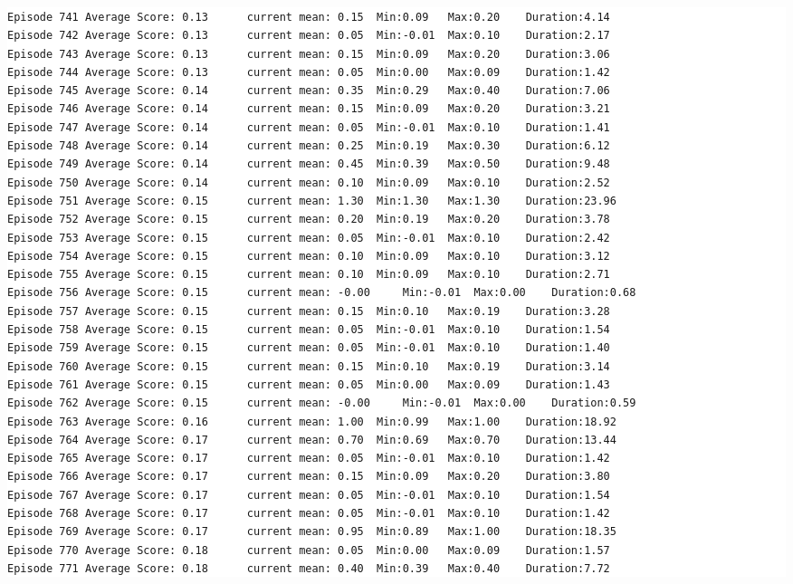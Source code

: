 	Episode 741	Average Score: 0.13 	 current mean: 0.15	 Min:0.09	Max:0.20	Duration:4.14
	Episode 742	Average Score: 0.13 	 current mean: 0.05	 Min:-0.01	Max:0.10	Duration:2.17
	Episode 743	Average Score: 0.13 	 current mean: 0.15	 Min:0.09	Max:0.20	Duration:3.06
	Episode 744	Average Score: 0.13 	 current mean: 0.05	 Min:0.00	Max:0.09	Duration:1.42
	Episode 745	Average Score: 0.14 	 current mean: 0.35	 Min:0.29	Max:0.40	Duration:7.06
	Episode 746	Average Score: 0.14 	 current mean: 0.15	 Min:0.09	Max:0.20	Duration:3.21
	Episode 747	Average Score: 0.14 	 current mean: 0.05	 Min:-0.01	Max:0.10	Duration:1.41
	Episode 748	Average Score: 0.14 	 current mean: 0.25	 Min:0.19	Max:0.30	Duration:6.12
	Episode 749	Average Score: 0.14 	 current mean: 0.45	 Min:0.39	Max:0.50	Duration:9.48
	Episode 750	Average Score: 0.14 	 current mean: 0.10	 Min:0.09	Max:0.10	Duration:2.52
	Episode 751	Average Score: 0.15 	 current mean: 1.30	 Min:1.30	Max:1.30	Duration:23.96
	Episode 752	Average Score: 0.15 	 current mean: 0.20	 Min:0.19	Max:0.20	Duration:3.78
	Episode 753	Average Score: 0.15 	 current mean: 0.05	 Min:-0.01	Max:0.10	Duration:2.42
	Episode 754	Average Score: 0.15 	 current mean: 0.10	 Min:0.09	Max:0.10	Duration:3.12
	Episode 755	Average Score: 0.15 	 current mean: 0.10	 Min:0.09	Max:0.10	Duration:2.71
	Episode 756	Average Score: 0.15 	 current mean: -0.00	 Min:-0.01	Max:0.00	Duration:0.68
	Episode 757	Average Score: 0.15 	 current mean: 0.15	 Min:0.10	Max:0.19	Duration:3.28
	Episode 758	Average Score: 0.15 	 current mean: 0.05	 Min:-0.01	Max:0.10	Duration:1.54
	Episode 759	Average Score: 0.15 	 current mean: 0.05	 Min:-0.01	Max:0.10	Duration:1.40
	Episode 760	Average Score: 0.15 	 current mean: 0.15	 Min:0.10	Max:0.19	Duration:3.14
	Episode 761	Average Score: 0.15 	 current mean: 0.05	 Min:0.00	Max:0.09	Duration:1.43
	Episode 762	Average Score: 0.15 	 current mean: -0.00	 Min:-0.01	Max:0.00	Duration:0.59
	Episode 763	Average Score: 0.16 	 current mean: 1.00	 Min:0.99	Max:1.00	Duration:18.92
	Episode 764	Average Score: 0.17 	 current mean: 0.70	 Min:0.69	Max:0.70	Duration:13.44
	Episode 765	Average Score: 0.17 	 current mean: 0.05	 Min:-0.01	Max:0.10	Duration:1.42
	Episode 766	Average Score: 0.17 	 current mean: 0.15	 Min:0.09	Max:0.20	Duration:3.80
	Episode 767	Average Score: 0.17 	 current mean: 0.05	 Min:-0.01	Max:0.10	Duration:1.54
	Episode 768	Average Score: 0.17 	 current mean: 0.05	 Min:-0.01	Max:0.10	Duration:1.42
	Episode 769	Average Score: 0.17 	 current mean: 0.95	 Min:0.89	Max:1.00	Duration:18.35
	Episode 770	Average Score: 0.18 	 current mean: 0.05	 Min:0.00	Max:0.09	Duration:1.57
	Episode 771	Average Score: 0.18 	 current mean: 0.40	 Min:0.39	Max:0.40	Duration:7.72
